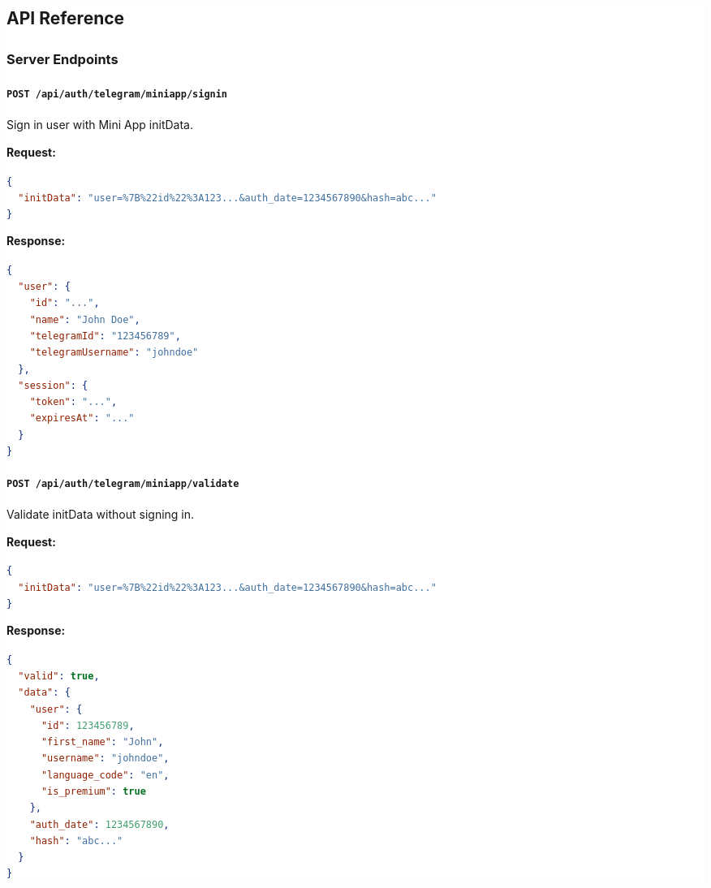 ## API Reference

### Server Endpoints

#### `POST /api/auth/telegram/miniapp/signin`

Sign in user with Mini App initData.

**Request:**
```json
{
  "initData": "user=%7B%22id%22%3A123...&auth_date=1234567890&hash=abc..."
}
```

**Response:**
```json
{
  "user": {
    "id": "...",
    "name": "John Doe",
    "telegramId": "123456789",
    "telegramUsername": "johndoe"
  },
  "session": {
    "token": "...",
    "expiresAt": "..."
  }
}
```

#### `POST /api/auth/telegram/miniapp/validate`

Validate initData without signing in.

**Request:**
```json
{
  "initData": "user=%7B%22id%22%3A123...&auth_date=1234567890&hash=abc..."
}
```

**Response:**
```json
{
  "valid": true,
  "data": {
    "user": {
      "id": 123456789,
      "first_name": "John",
      "username": "johndoe",
      "language_code": "en",
      "is_premium": true
    },
    "auth_date": 1234567890,
    "hash": "abc..."
  }
}
```
